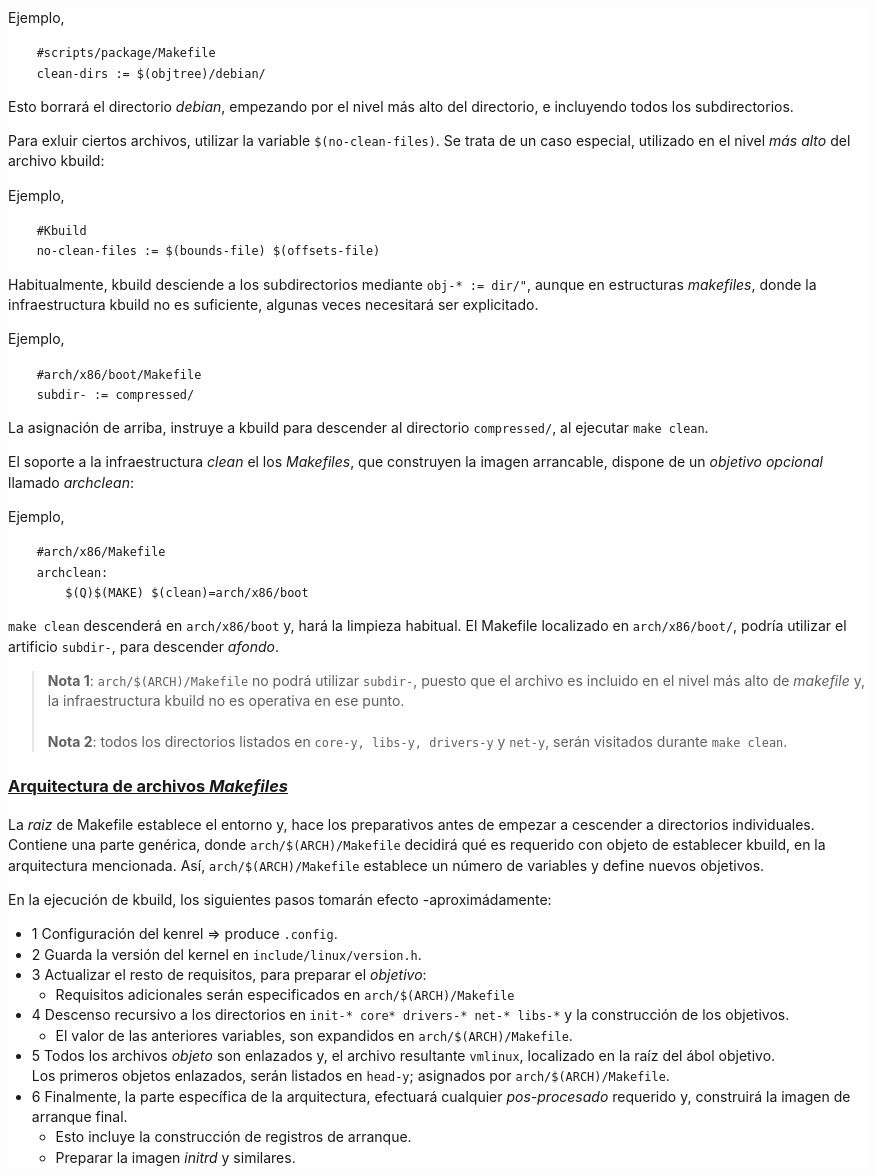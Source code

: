 Ejemplo,

		#scripts/package/Makefile
		clean-dirs := $(objtree)/debian/

Esto borrará el directorio _debian_, empezando por el nivel más alto del directorio, e incluyendo todos los subdirectorios. 

Para exluir ciertos archivos, utilizar la variable `$(no-clean-files)`. Se trata de un caso especial, utilizado en el nivel _más alto_ del archivo kbuild:

Ejemplo,

		#Kbuild
		no-clean-files := $(bounds-file) $(offsets-file)
		
Habitualmente, kbuild desciende a los subdirectorios mediante `obj-* := dir/"`, aunque en estructuras _makefiles_, donde la infraestructura kbuild no es suficiente, algunas veces necesitará ser explicitado.

Ejemplo,

		#arch/x86/boot/Makefile
		subdir- := compressed/

La asignación de arriba, instruye a kbuild para descender al directorio `compressed/`, al ejecutar `make clean`.

El soporte a la infraestructura _clean_ el los _Makefiles_, que construyen la imagen arrancable, dispone de un _objetivo opcional_ llamado _archclean_:

Ejemplo,

		#arch/x86/Makefile
		archclean:
			$(Q)$(MAKE) $(clean)=arch/x86/boot
			
`make clean` descenderá en `arch/x86/boot` y, hará la limpieza habitual. El Makefile localizado en `arch/x86/boot/`, podría utilizar el artificio `subdir-`, para descender _afondo_.

> __Nota 1__: `arch/$(ARCH)/Makefile` no podrá utilizar `subdir-`, puesto que el archivo es incluido en el nivel más alto de _makefile_ y, la infraestructura kbuild no es operativa en ese punto. <br><br> __Nota 2__: todos los directorios listados en `core-y, libs-y, drivers-y` y	`net-y`, serán visitados durante `make clean`.


### [Arquitectura de archivos _Makefiles_](i6) ###

La _raiz_ de Makefile establece el entorno y, hace los preparativos antes de empezar a cescender a directorios individuales.
Contiene una parte genérica, donde `arch/$(ARCH)/Makefile` decidirá qué es requerido con objeto de establecer kbuild, en la arquitectura mencionada.
Así, `arch/$(ARCH)/Makefile` establece un número de variables y define nuevos objetivos.

En la ejecución de kbuild, los siguientes pasos tomarán efecto -aproximádamente:
- 1 Configuración del kenrel => produce `.config`.
- 2 Guarda la versión del kernel en `include/linux/version.h`.
- 3 Actualizar el resto de requisitos, para preparar el _objetivo_:
  - Requisitos adicionales serán especificados en `arch/$(ARCH)/Makefile`
- 4 Descenso recursivo a los directorios en `init-* core* drivers-* net-* libs-*` y la construcción de los objetivos.
  - El valor de las anteriores variables, son expandidos en `arch/$(ARCH)/Makefile`.
- 5 Todos los archivos _objeto_ son enlazados y, el archivo resultante `vmlinux`, localizado en la raíz del ábol objetivo. <br> Los primeros objetos enlazados, serán listados en `head-y`; asignados por `arch/$(ARCH)/Makefile`.
- 6 Finalmente, la parte específica de la arquitectura, efectuará cualquier _pos-procesado_ requerido y, construirá la imagen de arranque final.
  - Esto incluye la construcción de registros de arranque.
  - Preparar la imagen _initrd_ y similares.
